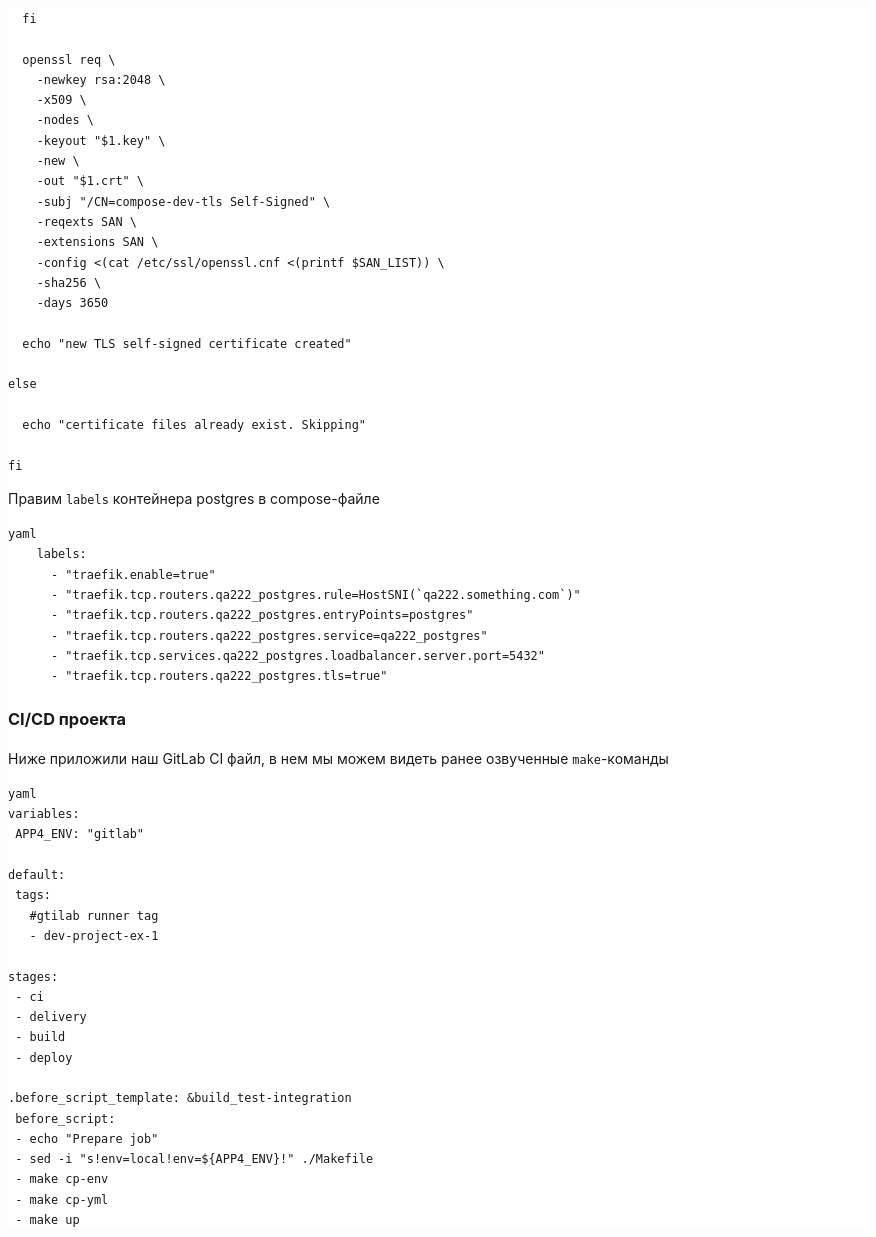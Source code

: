 ```
  fi

  openssl req \
    -newkey rsa:2048 \
    -x509 \
    -nodes \
    -keyout "$1.key" \
    -new \
    -out "$1.crt" \
    -subj "/CN=compose-dev-tls Self-Signed" \
    -reqexts SAN \
    -extensions SAN \
    -config <(cat /etc/ssl/openssl.cnf <(printf $SAN_LIST)) \
    -sha256 \
    -days 3650

  echo "new TLS self-signed certificate created"

else

  echo "certificate files already exist. Skipping"

fi
```

Правим `labels` контейнера postgres в compose-файле

```
yaml
    labels:
      - "traefik.enable=true"
      - "traefik.tcp.routers.qa222_postgres.rule=HostSNI(`qa222.something.com`)"
      - "traefik.tcp.routers.qa222_postgres.entryPoints=postgres"
      - "traefik.tcp.routers.qa222_postgres.service=qa222_postgres"
      - "traefik.tcp.services.qa222_postgres.loadbalancer.server.port=5432"
      - "traefik.tcp.routers.qa222_postgres.tls=true"
```

### CI/CD проекта

Ниже приложили наш GitLab CI файл, в нем мы можем видеть ранее озвученные `make`-команды

```
yaml
variables:
 APP4_ENV: "gitlab"

default:
 tags:
   #gtilab runner tag
   - dev-project-ex-1

stages:
 - ci
 - delivery
 - build
 - deploy

.before_script_template: &build_test-integration
 before_script:
 - echo "Prepare job"
 - sed -i "s!env=local!env=${APP4_ENV}!" ./Makefile
 - make cp-env
 - make cp-yml
 - make up
```